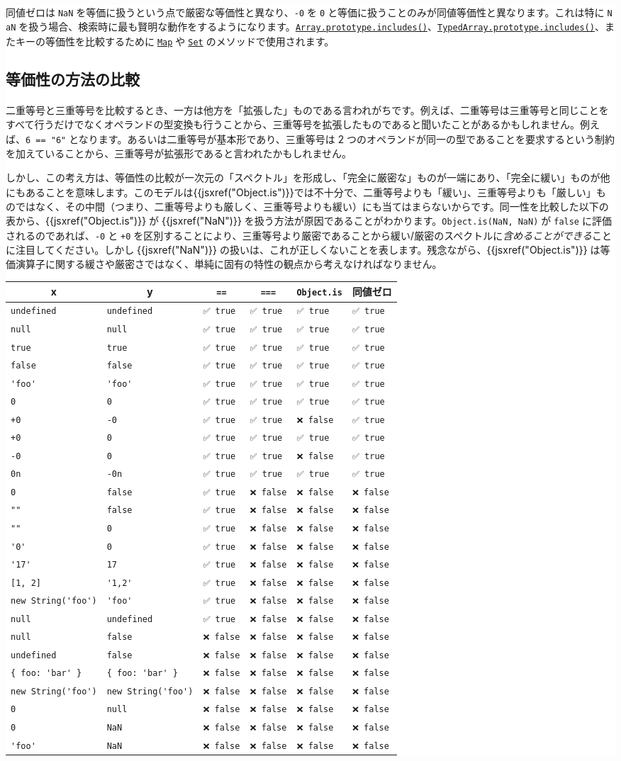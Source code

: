 同値ゼロは `NaN` を等価に扱うという点で厳密な等価性と異なり、`-0` を `0` と等価に扱うことのみが同値等価性と異なります。これは特に `NaN` を扱う場合、検索時に最も賢明な動作をするようになります。[`Array.prototype.includes()`](/ja/docs/Web/JavaScript/Reference/Global_Objects/Array/includes)、[`TypedArray.prototype.includes()`](/ja/docs/Web/JavaScript/Reference/Global_Objects/TypedArray/includes)、またキーの等価性を比較するために [`Map`](/ja/docs/Web/JavaScript/Reference/Global_Objects/Map) や [`Set`](/ja/docs/Web/JavaScript/Reference/Global_Objects/Set) のメソッドで使用されます。

## 等価性の方法の比較

二重等号と三重等号を比較するとき、一方は他方を「拡張した」ものである言われがちです。例えば、二重等号は三重等号と同じことをすべて行うだけでなくオペランドの型変換も行うことから、三重等号を拡張したものであると聞いたことがあるかもしれません。例えば、`6 == "6"` となります。あるいは二重等号が基本形であり、三重等号は 2 つのオペランドが同一の型であることを要求するという制約を加えていることから、三重等号が拡張形であると言われたかもしれません。

しかし、この考え方は、等価性の比較が一次元の「スペクトル」を形成し、「完全に厳密な」ものが一端にあり、「完全に緩い」ものが他にもあることを意味します。このモデルは{{jsxref("Object.is")}}では不十分で、二重等号よりも「緩い」、三重等号よりも「厳しい」ものではなく、その中間（つまり、二重等号よりも厳しく、三重等号よりも緩い）にも当てはまらないからです。同一性を比較した以下の表から、{{jsxref("Object.is")}} が {{jsxref("NaN")}} を扱う方法が原因であることがわかります。`Object.is(NaN, NaN)` が `false` に評価されるのであれば、`-0` と `+0` を区別することにより、三重等号より厳密であることから緩い/厳密のスペクトルに*含めることができる*ことに注目してください。しかし {{jsxref("NaN")}} の扱いは、これが正しくないことを表します。残念ながら、{{jsxref("Object.is")}} は等価演算子に関する緩さや厳密さではなく、単純に固有の特性の観点から考えなければなりません。

| x                   | y                   | `==`       | `===`      | `Object.is` | 同値ゼロ   |
| ------------------- | ------------------- | ---------- | ---------- | ----------- | ---------- |
| `undefined`         | `undefined`         | `✅ true`  | `✅ true`  | `✅ true`   | `✅ true`  |
| `null`              | `null`              | `✅ true`  | `✅ true`  | `✅ true`   | `✅ true`  |
| `true`              | `true`              | `✅ true`  | `✅ true`  | `✅ true`   | `✅ true`  |
| `false`             | `false`             | `✅ true`  | `✅ true`  | `✅ true`   | `✅ true`  |
| `'foo'`             | `'foo'`             | `✅ true`  | `✅ true`  | `✅ true`   | `✅ true`  |
| `0`                 | `0`                 | `✅ true`  | `✅ true`  | `✅ true`   | `✅ true`  |
| `+0`                | `-0`                | `✅ true`  | `✅ true`  | `❌ false`  | `✅ true`  |
| `+0`                | `0`                 | `✅ true`  | `✅ true`  | `✅ true`   | `✅ true`  |
| `-0`                | `0`                 | `✅ true`  | `✅ true`  | `❌ false`  | `✅ true`  |
| `0n`                | `-0n`               | `✅ true`  | `✅ true`  | `✅ true`   | `✅ true`  |
| `0`                 | `false`             | `✅ true`  | `❌ false` | `❌ false`  | `❌ false` |
| `""`                | `false`             | `✅ true`  | `❌ false` | `❌ false`  | `❌ false` |
| `""`                | `0`                 | `✅ true`  | `❌ false` | `❌ false`  | `❌ false` |
| `'0'`               | `0`                 | `✅ true`  | `❌ false` | `❌ false`  | `❌ false` |
| `'17'`              | `17`                | `✅ true`  | `❌ false` | `❌ false`  | `❌ false` |
| `[1, 2]`            | `'1,2'`             | `✅ true`  | `❌ false` | `❌ false`  | `❌ false` |
| `new String('foo')` | `'foo'`             | `✅ true`  | `❌ false` | `❌ false`  | `❌ false` |
| `null`              | `undefined`         | `✅ true`  | `❌ false` | `❌ false`  | `❌ false` |
| `null`              | `false`             | `❌ false` | `❌ false` | `❌ false`  | `❌ false` |
| `undefined`         | `false`             | `❌ false` | `❌ false` | `❌ false`  | `❌ false` |
| `{ foo: 'bar' }`    | `{ foo: 'bar' }`    | `❌ false` | `❌ false` | `❌ false`  | `❌ false` |
| `new String('foo')` | `new String('foo')` | `❌ false` | `❌ false` | `❌ false`  | `❌ false` |
| `0`                 | `null`              | `❌ false` | `❌ false` | `❌ false`  | `❌ false` |
| `0`                 | `NaN`               | `❌ false` | `❌ false` | `❌ false`  | `❌ false` |
| `'foo'`             | `NaN`               | `❌ false` | `❌ false` | `❌ false`  | `❌ false` |